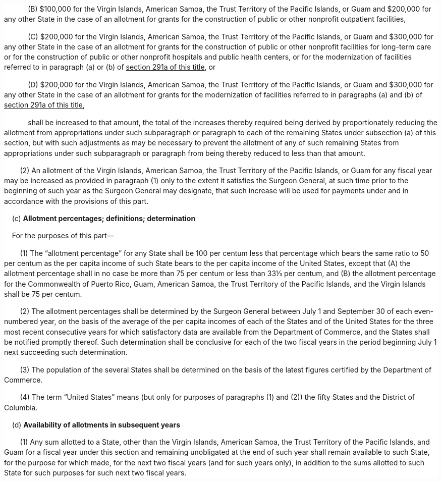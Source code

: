             (B) $100,000 for the Virgin Islands, American Samoa, the Trust Territory of the Pacific Islands, or Guam and $200,000 for any other State in the case of an allotment for grants for the construction of public or other nonprofit outpatient facilities,

            (C) $200,000 for the Virgin Islands, American Samoa, the Trust Territory of the Pacific Islands, or Guam and $300,000 for any other State in the case of an allotment for grants for the construction of public or other nonprofit facilities for long-term care or for the construction of public or other nonprofit hospitals and public health centers, or for the modernization of facilities referred to in paragraph (a) or (b) of [section 291a of this title][/us/usc/t42/s291a], or

            (D) $200,000 for the Virgin Islands, American Samoa, the Trust Territory of the Pacific Islands, or Guam and $300,000 for any other State in the case of an allotment for grants for the modernization of facilities referred to in paragraphs (a) and (b) of [section 291a of this title][/us/usc/t42/s291a],

            shall be increased to that amount, the total of the increases thereby required being derived by proportionately reducing the allotment from appropriations under such subparagraph or paragraph to each of the remaining States under subsection (a) of this section, but with such adjustments as may be necessary to prevent the allotment of any of such remaining States from appropriations under such subparagraph or paragraph from being thereby reduced to less than that amount.

        (2) An allotment of the Virgin Islands, American Samoa, the Trust Territory of the Pacific Islands, or Guam for any fiscal year may be increased as provided in paragraph (1) only to the extent it satisfies the Surgeon General, at such time prior to the beginning of such year as the Surgeon General may designate, that such increase will be used for payments under and in accordance with the provisions of this part.

    (c) __Allotment percentages; definitions; determination__ 

    For the purposes of this part—

        (1) The “allotment percentage” for any State shall be 100 per centum less that percentage which bears the same ratio to 50 per centum as the per capita income of such State bears to the per capita income of the United States, except that (A) the allotment percentage shall in no case be more than 75 per centum or less than 33⅓ per centum, and (B) the allotment percentage for the Commonwealth of Puerto Rico, Guam, American Samoa, the Trust Territory of the Pacific Islands, and the Virgin Islands shall be 75 per centum.

        (2) The allotment percentages shall be determined by the Surgeon General between July 1 and September 30 of each even-numbered year, on the basis of the average of the per capita incomes of each of the States and of the United States for the three most recent consecutive years for which satisfactory data are available from the Department of Commerce, and the States shall be notified promptly thereof. Such determination shall be conclusive for each of the two fiscal years in the period beginning July 1 next succeeding such determination.

        (3) The population of the several States shall be determined on the basis of the latest figures certified by the Department of Commerce.

        (4) The term “United States” means (but only for purposes of paragraphs (1) and (2)) the fifty States and the District of Columbia.

    (d) __Availability of allotments in subsequent years__ 

        (1) Any sum allotted to a State, other than the Virgin Islands, American Samoa, the Trust Territory of the Pacific Islands, and Guam for a fiscal year under this section and remaining unobligated at the end of such year shall remain available to such State, for the purpose for which made, for the next two fiscal years (and for such years only), in addition to the sums allotted to such State for such purposes for such next two fiscal years.


[/us/usc/t42/s291a/a]: https://publicdocs.github.io/go/links?ns=uslm&ref=%2Fus%2Fusc%2Ft42%2Fs291a%2Fa
[/us/usc/t42/s291a/b]: https://publicdocs.github.io/go/links?ns=uslm&ref=%2Fus%2Fusc%2Ft42%2Fs291a%2Fb
[/us/usc/t42/s291a/c]: https://publicdocs.github.io/go/links?ns=uslm&ref=%2Fus%2Fusc%2Ft42%2Fs291a%2Fc
[/us/usc/t42/s291a]: https://publicdocs.github.io/go/links?ns=uslm&ref=%2Fus%2Fusc%2Ft42%2Fs291a
[/us/usc/t42/s291a]: https://publicdocs.github.io/go/links?ns=uslm&ref=%2Fus%2Fusc%2Ft42%2Fs291a
[/us/usc/t42/s291a]: https://publicdocs.github.io/go/links?ns=uslm&ref=%2Fus%2Fusc%2Ft42%2Fs291a
[/us/usc/t42/s291a]: https://publicdocs.github.io/go/links?ns=uslm&ref=%2Fus%2Fusc%2Ft42%2Fs291a
[/us/act/1944-07-01/ch373]: https://publicdocs.github.io/go/links?ns=uslm&ref=%2Fus%2Fact%2F1944-07-01%2Fch373
[/us/pl/88/443]: https://publicdocs.github.io/go/links?ns=uslm&ref=%2Fus%2Fpl%2F88%2F443
[/us/stat/78/448]: https://publicdocs.github.io/go/links?ns=uslm&ref=%2Fus%2Fstat%2F78%2F448
[/us/pl/90/574/tIV]: https://publicdocs.github.io/go/links?ns=uslm&ref=%2Fus%2Fpl%2F90%2F574%2FtIV
[/us/stat/82/1011]: https://publicdocs.github.io/go/links?ns=uslm&ref=%2Fus%2Fstat%2F82%2F1011
[/us/pl/91/296/tI]: https://publicdocs.github.io/go/links?ns=uslm&ref=%2Fus%2Fpl%2F91%2F296%2FtI
[/us/stat/84/338]: https://publicdocs.github.io/go/links?ns=uslm&ref=%2Fus%2Fstat%2F84%2F338
[/us/act/1944-07-01/ch373/tVI]: https://publicdocs.github.io/go/links?ns=uslm&ref=%2Fus%2Fact%2F1944-07-01%2Fch373%2FtVI
[/us/act/1946-08-13/ch958]: https://publicdocs.github.io/go/links?ns=uslm&ref=%2Fus%2Fact%2F1946-08-13%2Fch958
[/us/stat/60/1041]: https://publicdocs.github.io/go/links?ns=uslm&ref=%2Fus%2Fstat%2F60%2F1041
[/us/pl/88/443]: https://publicdocs.github.io/go/links?ns=uslm&ref=%2Fus%2Fpl%2F88%2F443
[/us/act/1944-07-01/ch373/tVI]: https://publicdocs.github.io/go/links?ns=uslm&ref=%2Fus%2Fact%2F1944-07-01%2Fch373%2FtVI
[/us/act/1946-08-13/ch958]: https://publicdocs.github.io/go/links?ns=uslm&ref=%2Fus%2Fact%2F1946-08-13%2Fch958
[/us/stat/60/1941]: https://publicdocs.github.io/go/links?ns=uslm&ref=%2Fus%2Fstat%2F60%2F1941
[/us/pl/88/443]: https://publicdocs.github.io/go/links?ns=uslm&ref=%2Fus%2Fpl%2F88%2F443
[/us/act/1944-07-01/ch373/tVI]: https://publicdocs.github.io/go/links?ns=uslm&ref=%2Fus%2Fact%2F1944-07-01%2Fch373%2FtVI
[/us/act/1946-08-13/ch958]: https://publicdocs.github.io/go/links?ns=uslm&ref=%2Fus%2Fact%2F1946-08-13%2Fch958
[/us/stat/60/1041]: https://publicdocs.github.io/go/links?ns=uslm&ref=%2Fus%2Fstat%2F60%2F1041
[/us/act/1948-06-29/ch728]: https://publicdocs.github.io/go/links?ns=uslm&ref=%2Fus%2Fact%2F1948-06-29%2Fch728
[/us/stat/62/1103]: https://publicdocs.github.io/go/links?ns=uslm&ref=%2Fus%2Fstat%2F62%2F1103
[/us/act/1949-10-25/ch722]: https://publicdocs.github.io/go/links?ns=uslm&ref=%2Fus%2Fact%2F1949-10-25%2Fch722
[/us/stat/63/899]: https://publicdocs.github.io/go/links?ns=uslm&ref=%2Fus%2Fstat%2F63%2F899
[/us/act/1956-08-01/ch852]: https://publicdocs.github.io/go/links?ns=uslm&ref=%2Fus%2Fact%2F1956-08-01%2Fch852
[/us/stat/70/911]: https://publicdocs.github.io/go/links?ns=uslm&ref=%2Fus%2Fstat%2F70%2F911
[/us/pl/87/688]: https://publicdocs.github.io/go/links?ns=uslm&ref=%2Fus%2Fpl%2F87%2F688
[/us/stat/76/587]: https://publicdocs.github.io/go/links?ns=uslm&ref=%2Fus%2Fstat%2F76%2F587
[/us/pl/88/443]: https://publicdocs.github.io/go/links?ns=uslm&ref=%2Fus%2Fpl%2F88%2F443
[/us/act/1944-07-01/ch373/tVI]: https://publicdocs.github.io/go/links?ns=uslm&ref=%2Fus%2Fact%2F1944-07-01%2Fch373%2FtVI
[/us/act/1946-08-13/ch958]: https://publicdocs.github.io/go/links?ns=uslm&ref=%2Fus%2Fact%2F1946-08-13%2Fch958
[/us/stat/60/1041]: https://publicdocs.github.io/go/links?ns=uslm&ref=%2Fus%2Fstat%2F60%2F1041
[/us/act/1948-06-19/ch544]: https://publicdocs.github.io/go/links?ns=uslm&ref=%2Fus%2Fact%2F1948-06-19%2Fch544
[/us/stat/62/531]: https://publicdocs.github.io/go/links?ns=uslm&ref=%2Fus%2Fstat%2F62%2F531
[/us/act/1956-08-01/ch852]: https://publicdocs.github.io/go/links?ns=uslm&ref=%2Fus%2Fact%2F1956-08-01%2Fch852
[/us/stat/70/911]: https://publicdocs.github.io/go/links?ns=uslm&ref=%2Fus%2Fstat%2F70%2F911
[/us/pl/86/70]: https://publicdocs.github.io/go/links?ns=uslm&ref=%2Fus%2Fpl%2F86%2F70
[/us/stat/73/149]: https://publicdocs.github.io/go/links?ns=uslm&ref=%2Fus%2Fstat%2F73%2F149
[/us/pl/86/624]: https://publicdocs.github.io/go/links?ns=uslm&ref=%2Fus%2Fpl%2F86%2F624
[/us/stat/74/419]: https://publicdocs.github.io/go/links?ns=uslm&ref=%2Fus%2Fstat%2F74%2F419
[/us/pl/87/688]: https://publicdocs.github.io/go/links?ns=uslm&ref=%2Fus%2Fpl%2F87%2F688
[/us/stat/76/587]: https://publicdocs.github.io/go/links?ns=uslm&ref=%2Fus%2Fstat%2F76%2F587
[/us/pl/88/443]: https://publicdocs.github.io/go/links?ns=uslm&ref=%2Fus%2Fpl%2F88%2F443
[/us/act/1944-07-01/ch373/tVI]: https://publicdocs.github.io/go/links?ns=uslm&ref=%2Fus%2Fact%2F1944-07-01%2Fch373%2FtVI
[/us/act/1954-07-12/ch471]: https://publicdocs.github.io/go/links?ns=uslm&ref=%2Fus%2Fact%2F1954-07-12%2Fch471
[/us/stat/68/463]: https://publicdocs.github.io/go/links?ns=uslm&ref=%2Fus%2Fstat%2F68%2F463
[/us/pl/86/158/tII]: https://publicdocs.github.io/go/links?ns=uslm&ref=%2Fus%2Fpl%2F86%2F158%2FtII
[/us/stat/73/349]: https://publicdocs.github.io/go/links?ns=uslm&ref=%2Fus%2Fstat%2F73%2F349
[/us/pl/88/443]: https://publicdocs.github.io/go/links?ns=uslm&ref=%2Fus%2Fpl%2F88%2F443
[/us/act/1944-07-01/ch373/tVI]: https://publicdocs.github.io/go/links?ns=uslm&ref=%2Fus%2Fact%2F1944-07-01%2Fch373%2FtVI
[/us/act/1954-07-12/ch471]: https://publicdocs.github.io/go/links?ns=uslm&ref=%2Fus%2Fact%2F1954-07-12%2Fch471
[/us/stat/68/462]: https://publicdocs.github.io/go/links?ns=uslm&ref=%2Fus%2Fstat%2F68%2F462
[/us/pl/88/443]: https://publicdocs.github.io/go/links?ns=uslm&ref=%2Fus%2Fpl%2F88%2F443
[/us/act/1944-07-01/ch373/tVI]: https://publicdocs.github.io/go/links?ns=uslm&ref=%2Fus%2Fact%2F1944-07-01%2Fch373%2FtVI
[/us/act/1954-07-12/ch471]: https://publicdocs.github.io/go/links?ns=uslm&ref=%2Fus%2Fact%2F1954-07-12%2Fch471
[/us/stat/68/462]: https://publicdocs.github.io/go/links?ns=uslm&ref=%2Fus%2Fstat%2F68%2F462
[/us/act/1956-08-01/ch852]: https://publicdocs.github.io/go/links?ns=uslm&ref=%2Fus%2Fact%2F1956-08-01%2Fch852
[/us/stat/70/911]: https://publicdocs.github.io/go/links?ns=uslm&ref=%2Fus%2Fstat%2F70%2F911
[/us/pl/87/395]: https://publicdocs.github.io/go/links?ns=uslm&ref=%2Fus%2Fpl%2F87%2F395
[/us/stat/75/825]: https://publicdocs.github.io/go/links?ns=uslm&ref=%2Fus%2Fstat%2F75%2F825
[/us/pl/87/688]: https://publicdocs.github.io/go/links?ns=uslm&ref=%2Fus%2Fpl%2F87%2F688
[/us/stat/76/587]: https://publicdocs.github.io/go/links?ns=uslm&ref=%2Fus%2Fstat%2F76%2F587
[/us/pl/88/443]: https://publicdocs.github.io/go/links?ns=uslm&ref=%2Fus%2Fpl%2F88%2F443
[/us/act/1944-07-01/ch373/tVI]: https://publicdocs.github.io/go/links?ns=uslm&ref=%2Fus%2Fact%2F1944-07-01%2Fch373%2FtVI
[/us/act/1954-07-12/ch471]: https://publicdocs.github.io/go/links?ns=uslm&ref=%2Fus%2Fact%2F1954-07-12%2Fch471
[/us/stat/68/463]: https://publicdocs.github.io/go/links?ns=uslm&ref=%2Fus%2Fstat%2F68%2F463
[/us/pl/88/443]: https://publicdocs.github.io/go/links?ns=uslm&ref=%2Fus%2Fpl%2F88%2F443
[/us/pl/91/296]: https://publicdocs.github.io/go/links?ns=uslm&ref=%2Fus%2Fpl%2F91%2F296
[/us/usc/t42/s291a/b]: https://publicdocs.github.io/go/links?ns=uslm&ref=%2Fus%2Fusc%2Ft42%2Fs291a%2Fb
[/us/pl/91/296]: https://publicdocs.github.io/go/links?ns=uslm&ref=%2Fus%2Fpl%2F91%2F296
[/us/usc/t42/s291a/c]: https://publicdocs.github.io/go/links?ns=uslm&ref=%2Fus%2Fusc%2Ft42%2Fs291a%2Fc
[/us/usc/t42/s291a/b]: https://publicdocs.github.io/go/links?ns=uslm&ref=%2Fus%2Fusc%2Ft42%2Fs291a%2Fb
[/us/usc/t42/s291a]: https://publicdocs.github.io/go/links?ns=uslm&ref=%2Fus%2Fusc%2Ft42%2Fs291a
[/us/pl/91/296]: https://publicdocs.github.io/go/links?ns=uslm&ref=%2Fus%2Fpl%2F91%2F296
[/us/pl/91/296]: https://publicdocs.github.io/go/links?ns=uslm&ref=%2Fus%2Fpl%2F91%2F296
[/us/pl/91/296]: https://publicdocs.github.io/go/links?ns=uslm&ref=%2Fus%2Fpl%2F91%2F296
[/us/pl/91/296]: https://publicdocs.github.io/go/links?ns=uslm&ref=%2Fus%2Fpl%2F91%2F296
[/us/pl/91/296]: https://publicdocs.github.io/go/links?ns=uslm&ref=%2Fus%2Fpl%2F91%2F296
[/us/pl/91/296]: https://publicdocs.github.io/go/links?ns=uslm&ref=%2Fus%2Fpl%2F91%2F296
[/us/pl/91/296]: https://publicdocs.github.io/go/links?ns=uslm&ref=%2Fus%2Fpl%2F91%2F296
[/us/pl/91/296]: https://publicdocs.github.io/go/links?ns=uslm&ref=%2Fus%2Fpl%2F91%2F296
[/us/pl/90/574]: https://publicdocs.github.io/go/links?ns=uslm&ref=%2Fus%2Fpl%2F90%2F574
[/us/pl/90/574]: https://publicdocs.github.io/go/links?ns=uslm&ref=%2Fus%2Fpl%2F90%2F574
[/us/pl/91/296/tI]: https://publicdocs.github.io/go/links?ns=uslm&ref=%2Fus%2Fpl%2F91%2F296%2FtI
[/us/stat/84/338]: https://publicdocs.github.io/go/links?ns=uslm&ref=%2Fus%2Fstat%2F84%2F338
[/us/usc/t42/s291a]: https://publicdocs.github.io/go/links?ns=uslm&ref=%2Fus%2Fusc%2Ft42%2Fs291a
[/us/pl/91/296/tI]: https://publicdocs.github.io/go/links?ns=uslm&ref=%2Fus%2Fpl%2F91%2F296%2FtI
[/us/stat/84/338]: https://publicdocs.github.io/go/links?ns=uslm&ref=%2Fus%2Fstat%2F84%2F338
[/us/usc/t42/s291a]: https://publicdocs.github.io/go/links?ns=uslm&ref=%2Fus%2Fusc%2Ft42%2Fs291a
[/us/pl/91/296/tI]: https://publicdocs.github.io/go/links?ns=uslm&ref=%2Fus%2Fpl%2F91%2F296%2FtI
[/us/stat/84/338]: https://publicdocs.github.io/go/links?ns=uslm&ref=%2Fus%2Fstat%2F84%2F338
[/us/usc/t42/s291a]: https://publicdocs.github.io/go/links?ns=uslm&ref=%2Fus%2Fusc%2Ft42%2Fs291a
[/us/pl/91/296/tI]: https://publicdocs.github.io/go/links?ns=uslm&ref=%2Fus%2Fpl%2F91%2F296%2FtI
[/us/stat/84/343]: https://publicdocs.github.io/go/links?ns=uslm&ref=%2Fus%2Fstat%2F84%2F343
[/us/usc/t42/s291a]: https://publicdocs.github.io/go/links?ns=uslm&ref=%2Fus%2Fusc%2Ft42%2Fs291a
[/us/usc/t42/s291j–1]: https://publicdocs.github.io/go/links?ns=uslm&ref=%2Fus%2Fusc%2Ft42%2Fs291j%E2%80%931
[/us/pl/91/296/tI]: https://publicdocs.github.io/go/links?ns=uslm&ref=%2Fus%2Fpl%2F91%2F296%2FtI
[/us/stat/84/344]: https://publicdocs.github.io/go/links?ns=uslm&ref=%2Fus%2Fstat%2F84%2F344
[/us/usc/t42/s291a]: https://publicdocs.github.io/go/links?ns=uslm&ref=%2Fus%2Fusc%2Ft42%2Fs291a
[/us/stat/80/1610]: https://publicdocs.github.io/go/links?ns=uslm&ref=%2Fus%2Fstat%2F80%2F1610
[/us/usc/t42/s202]: https://publicdocs.github.io/go/links?ns=uslm&ref=%2Fus%2Fusc%2Ft42%2Fs202
[/us/pl/96/88/s509/b]: https://publicdocs.github.io/go/links?ns=uslm&ref=%2Fus%2Fpl%2F96%2F88%2Fs509%2Fb
[/us/usc/t20/s3508/b]: https://publicdocs.github.io/go/links?ns=uslm&ref=%2Fus%2Fusc%2Ft20%2Fs3508%2Fb
[/us/usc/t48/s1681]: https://publicdocs.github.io/go/links?ns=uslm&ref=%2Fus%2Fusc%2Ft48%2Fs1681
[/us/pl/93/641]: https://publicdocs.github.io/go/links?ns=uslm&ref=%2Fus%2Fpl%2F93%2F641
[/us/stat/88/2274]: https://publicdocs.github.io/go/links?ns=uslm&ref=%2Fus%2Fstat%2F88%2F2274
[/us/pl/91/296/tI]: https://publicdocs.github.io/go/links?ns=uslm&ref=%2Fus%2Fpl%2F91%2F296%2FtI
[/us/stat/84/338]: https://publicdocs.github.io/go/links?ns=uslm&ref=%2Fus%2Fstat%2F84%2F338
[/us/pl/88/443]: https://publicdocs.github.io/go/links?ns=uslm&ref=%2Fus%2Fpl%2F88%2F443
[/us/stat/78/462]: https://publicdocs.github.io/go/links?ns=uslm&ref=%2Fus%2Fstat%2F78%2F462
[/us/usc/t42/s291]: https://publicdocs.github.io/go/links?ns=uslm&ref=%2Fus%2Fusc%2Ft42%2Fs291